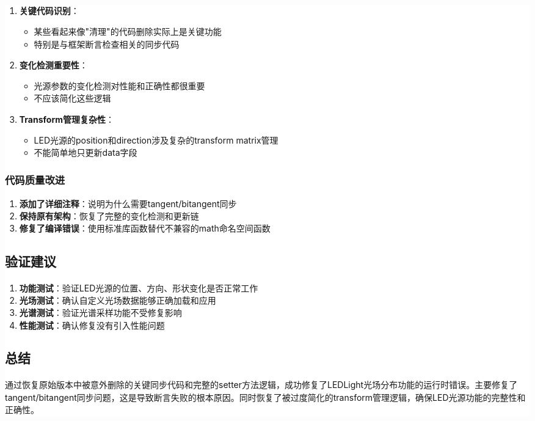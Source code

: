 1. **关键代码识别**：
   - 某些看起来像"清理"的代码删除实际上是关键功能
   - 特别是与框架断言检查相关的同步代码

2. **变化检测重要性**：
   - 光源参数的变化检测对性能和正确性都很重要
   - 不应该简化这些逻辑

3. **Transform管理复杂性**：
   - LED光源的position和direction涉及复杂的transform matrix管理
   - 不能简单地只更新data字段

### 代码质量改进

1. **添加了详细注释**：说明为什么需要tangent/bitangent同步
2. **保持原有架构**：恢复了完整的变化检测和更新链
3. **修复了编译错误**：使用标准库函数替代不兼容的math命名空间函数

## 验证建议

1. **功能测试**：验证LED光源的位置、方向、形状变化是否正常工作
2. **光场测试**：确认自定义光场数据能够正确加载和应用
3. **光谱测试**：验证光谱采样功能不受修复影响
4. **性能测试**：确认修复没有引入性能问题

## 总结

通过恢复原始版本中被意外删除的关键同步代码和完整的setter方法逻辑，成功修复了LEDLight光场分布功能的运行时错误。主要修复了tangent/bitangent同步问题，这是导致断言失败的根本原因。同时恢复了被过度简化的transform管理逻辑，确保LED光源功能的完整性和正确性。
